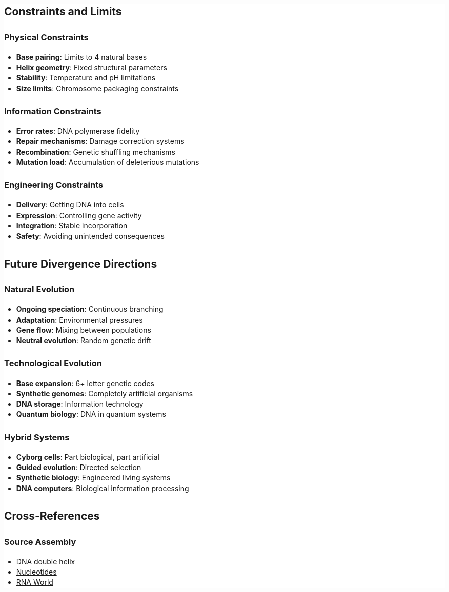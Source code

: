 ## Constraints and Limits

### Physical Constraints
- **Base pairing**: Limits to 4 natural bases
- **Helix geometry**: Fixed structural parameters
- **Stability**: Temperature and pH limitations
- **Size limits**: Chromosome packaging constraints

### Information Constraints
- **Error rates**: DNA polymerase fidelity
- **Repair mechanisms**: Damage correction systems
- **Recombination**: Genetic shuffling mechanisms
- **Mutation load**: Accumulation of deleterious mutations

### Engineering Constraints
- **Delivery**: Getting DNA into cells
- **Expression**: Controlling gene activity
- **Integration**: Stable incorporation
- **Safety**: Avoiding unintended consequences

## Future Divergence Directions

### Natural Evolution
- **Ongoing speciation**: Continuous branching
- **Adaptation**: Environmental pressures
- **Gene flow**: Mixing between populations
- **Neutral evolution**: Random genetic drift

### Technological Evolution
- **Base expansion**: 6+ letter genetic codes
- **Synthetic genomes**: Completely artificial organisms
- **DNA storage**: Information technology
- **Quantum biology**: DNA in quantum systems

### Hybrid Systems
- **Cyborg cells**: Part biological, part artificial
- **Guided evolution**: Directed selection
- **Synthetic biology**: Engineered living systems
- **DNA computers**: Biological information processing

## Cross-References

### Source Assembly
- [DNA double helix](/domains/biological/prokaryotic/dna.md)
- [Nucleotides](/domains/biological/prebiotic/nucleotides.md)
- [RNA World](/pathways/rna_world.md)
